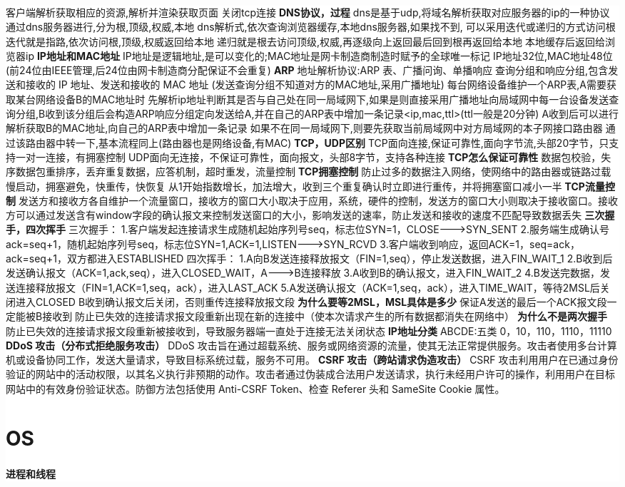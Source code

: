 客户端解析获取相应的资源,解析并渲染获取页面
关闭tcp连接
**DNS协议，过程**
dns是基于udp,将域名解析获取对应服务器的ip的一种协议
通过dns服务器进行,分为根,顶级,权威,本地
dns解析式,依次查询浏览器缓存,本地dns服务器,如果找不到,
可以采用迭代或递归的方式访问根
迭代就是指路,依次访问根,顶级,权威返回给本地
递归就是根去访问顶级,权威,再逐级向上返回最后回到根再返回给本地
本地缓存后返回给浏览器ip
**IP地址和MAC地址**
IP地址是逻辑地址,是可以变化的;MAC地址是网卡制造商制造时赋予的全球唯一标记
IP地址32位,MAC地址48位(前24位由IEEE管理,后24位由网卡制造商分配保证不会重复)
**ARP**
地址解析协议:ARP 表、广播问询、单播响应
查询分组和响应分组,包含发送和接收的 IP 地址、发送和接收的 MAC 地址
(发送查询分组不知道对方的MAC地址,采用广播地址)
每台网络设备维护一个ARP表,A需要获取某台网络设备B的MAC地址时
先解析ip地址判断其是否与自己处在同一局域网下,如果是则直接采用广播地址向局域网中每一台设备发送查询分组,B收到该分组后会构造ARP响应分组定向发送给A,并在自己的ARP表中增加一条记录<ip,mac,ttl>(ttl一般是20分钟)
A收到后可以进行解析获取B的MAC地址,向自己的ARP表中增加一条记录
如果不在同一局域网下,则要先获取当前局域网中对方局域网的本子网接口路由器
通过该路由器中转一下,基本流程同上(路由器也是网络设备,有MAC)
**TCP，UDP区别**
TCP面向连接,保证可靠性,面向字节流,头部20字节，只支持一对一连接，有拥塞控制
UDP面向无连接，不保证可靠性，面向报文，头部8字节，支持各种连接
**TCP怎么保证可靠性**
数据包校验，失序数据包重排序，丢弃重复数据，应答机制，超时重发，流量控制
**TCP拥塞控制**
防止过多的数据注入网络，使网络中的路由器或链路过载
慢启动，拥塞避免，快重传，快恢复
从1开始指数增长，加法增大，收到三个重复确认时立即进行重传，并将拥塞窗口减小一半
**TCP流量控制**
发送方和接收方各自维护一个流量窗口，接收方的窗口大小取决于应用，系统，硬件的控制，发送方的窗口大小则取决于接收窗口。接收方可以通过发送含有window字段的确认报文来控制发送窗口的大小，影响发送的速率，防止发送和接收的速度不匹配导致数据丢失
**三次握手，四次挥手**
三次握手：
1.客户端发起连接请求生成随机起始序列号seq，标志位SYN=1，CLOSE--->SYN_SENT
2.服务端生成确认号ack=seq+1，随机起始序列号seq，标志位SYN=1,ACK=1,LISTEN--->SYN_RCVD
3.客户端收到响应，返回ACK=1，seq=ack，ack=seq+1，双方都进入ESTABLISHED
四次挥手：
1.A向B发送连接释放报文（FIN=1,seq），停止发送数据，进入FIN_WAIT_1
2.B收到后发送确认报文（ACK=1,ack,seq），进入CLOSED_WAIT，A--->B连接释放
3.A收到B的确认报文，进入FIN_WAIT_2
4.B发送完数据，发送连接释放报文（FIN=1,ACK=1,seq，ack），进入LAST_ACK
5.A发送确认报文（ACK=1,seq，ack），进入TIME_WAIT，等待2MSL后关闭进入CLOSED
B收到确认报文后关闭，否则重传连接释放报文段
**为什么要等2MSL，MSL具体是多少**
保证A发送的最后一个ACK报文段一定能被B接收到
防止已失效的连接请求报文段重新出现在新的连接中（使本次请求产生的所有数据都消失在网络中）
**为什么不是两次握手**
防止已失效的连接请求报文段重新被接收到，导致服务器端一直处于连接无法关闭状态
**IP地址分类**
ABCDE:五类
0，10，110，1110，11110
**DDoS 攻击（分布式拒绝服务攻击）**
DDoS 攻击旨在通过超载系统、服务或网络资源的流量，使其无法正常提供服务。攻击者使用多台计算机或设备协同工作，发送大量请求，导致目标系统过载，服务不可用。
**CSRF 攻击（跨站请求伪造攻击）**
CSRF 攻击利用用户在已通过身份验证的网站中的活动权限，以其名义执行非预期的动作。攻击者通过伪装成合法用户发送请求，执行未经用户许可的操作，利用用户在目标网站中的有效身份验证状态。防御方法包括使用 Anti-CSRF Token、检查 Referer 头和 SameSite Cookie 属性。
# OS
**进程和线程**
